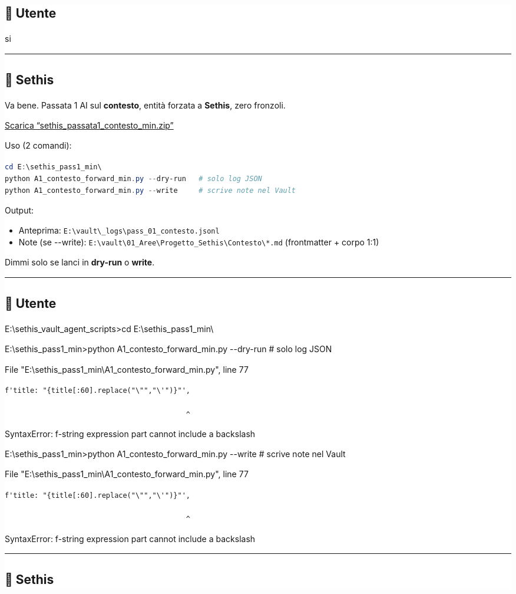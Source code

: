 ## 👤 **Utente**

si

---

## 🤖 **Sethis**

Va bene. Passata 1 AI sul **contesto**, entità forzata a **Sethis**, zero fronzoli.

[Scarica “sethis_passata1_contesto_min.zip”](sandbox:/mnt/data/sethis_passata1_contesto_min.zip)

Uso (2 comandi):
```powershell
cd E:\sethis_pass1_min\
python A1_contesto_forward_min.py --dry-run   # solo log JSON
python A1_contesto_forward_min.py --write     # scrive note nel Vault
```

Output:
- Anteprima: `E:\vault\_logs\pass_01_contesto.jsonl`
- Note (se --write): `E:\vault\01_Aree\Progetto_Sethis\Contesto\*.md` (frontmatter + corpo 1:1)

Dimmi solo se lanci in **dry-run** o **write**.

---

## 👤 **Utente**

E:\sethis_vault_agent_scripts>cd E:\sethis_pass1_min\



E:\sethis_pass1_min>python A1_contesto_forward_min.py --dry-run   # solo log JSON

  File "E:\sethis_pass1_min\A1_contesto_forward_min.py", line 77

    f'title: "{title[:60].replace("\"","\'")}"',

                                               ^

SyntaxError: f-string expression part cannot include a backslash



E:\sethis_pass1_min>python A1_contesto_forward_min.py --write     # scrive note nel Vault

  File "E:\sethis_pass1_min\A1_contesto_forward_min.py", line 77

    f'title: "{title[:60].replace("\"","\'")}"',

                                               ^

SyntaxError: f-string expression part cannot include a backslash

---

## 🤖 **Sethis**

